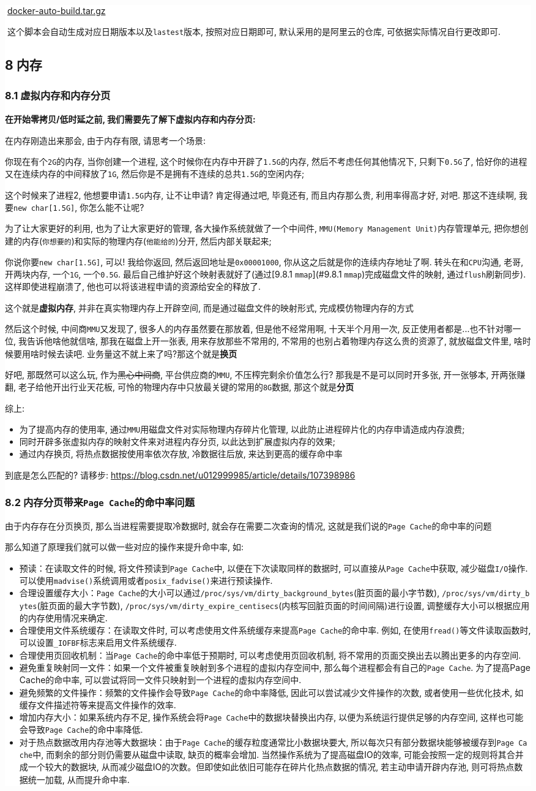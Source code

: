 ​    [docker-auto-build.tar.gz](docker-auto-build.tar.gz) 

​    这个脚本会自动生成对应日期版本以及`lastest`版本, 按照对应日期即可, 默认采用的是阿里云的仓库, 可依据实际情况自行更改即可.



## 8 内存

### 8.1 虚拟内存和内存分页

**在开始零拷贝/低时延之前, 我们需要先了解下虚拟内存和内存分页:**

在内存刚造出来那会,  由于内存有限, 请思考一个场景:

你现在有个`2G`的内存, 当你创建一个进程, 这个时候你在内存中开辟了`1.5G`的内存, 然后不考虑任何其他情况下, 只剩下`0.5G`了, 恰好你的进程又在连续内存的中间释放了`1G`, 然后你是不是拥有不连续的总共`1.5G`的空闲内存;

这个时候来了进程2, 他想要申请`1.5G`内存, 让不让申请? 肯定得通过吧, 毕竟还有, 而且内存那么贵, 利用率得高才好, 对吧. 那这不连续啊, 我要`new char[1.5G]`, 你怎么能不让呢?

为了让大家更好的利用, 也为了让大家更好的管理, 各大操作系统就做了一个中间件, `MMU(Memory Management Unit)`内存管理单元, 把你想创建的内存(`你想要的`)和实际的物理内存(`他能给的`)分开, 然后内部关联起来;

你说你要`new char[1.5G]`, 可以! 我给你返回, 然后返回地址是`0x00001000`, 你从这之后就是你的连续内存地址了啊. 转头在和`CPU`沟通, 老哥, 开两块内存, 一个`1G`, 一个`0.5G`. 最后自己维护好这个映射表就好了(通过[9.8.1 `mmap`](#9.8.1 `mmap`)完成磁盘文件的映射, 通过`flush`刷新同步). 这样即使进程崩溃了, 他也可以将该进程申请的资源给安全的释放了.

这个就是**虚拟内存**, 并非在真实物理内存上开辟空间, 而是通过磁盘文件的映射形式, 完成模仿物理内存的方式

然后这个时候, 中间商`MMU`又发现了, 很多人的内存虽然要在那放着, 但是他不经常用啊, 十天半个月用一次, 反正使用者都是...也不针对哪一位, 我告诉他啥他就信啥, 那我在磁盘上开一张表, 用来存放那些不常用的, 不常用的也别占着物理内存这么贵的资源了, 就放磁盘文件里, 啥时候要用啥时候去读吧. 业务量这不就上来了吗?那这个就是**换页**

好吧, 那既然可以这么玩, 作为~~黑心中间商~~, 平台供应商的`MMU`, 不压榨完剩余价值怎么行? 那我是不是可以同时开多张, 开一张够本, 开两张赚翻, 老子给他开出行业天花板, 可怜的物理内存中只放最关键的常用的`8G`数据, 那这个就是**分页**

综上:

- 为了提高内存的使用率, 通过`MMU`用磁盘文件对实际物理内存碎片化管理, 以此防止进程碎片化的内存申请造成内存浪费;
- 同时开辟多张虚拟内存的映射文件来对进程内存分页, 以此达到扩展虚拟内存的效果;
- 通过内存换页, 将热点数据按使用率依次存放, 冷数据往后放, 来达到更高的缓存命中率

 到底是怎么匹配的? 请移步: https://blog.csdn.net/u012999985/article/details/107398986

### 8.2 内存分页带来`Page Cache`的命中率问题

由于内存存在分页换页, 那么当进程需要提取冷数据时, 就会存在需要二次查询的情况, 这就是我们说的`Page Cache`的命中率的问题

那么知道了原理我们就可以做一些对应的操作来提升命中率, 如:

- 预读：在读取文件的时候, 将文件预读到`Page Cache`中, 以便在下次读取同样的数据时, 可以直接从`Page Cache`中获取, 减少磁盘`I/O`操作. 可以使用`madvise()`系统调用或者`posix_fadvise()`来进行预读操作.
- 合理设置缓存大小：`Page Cache`的大小可以通过`/proc/sys/vm/dirty_background_bytes`(脏页面的最小字节数), `/proc/sys/vm/dirty_bytes`(脏页面的最大字节数), `/proc/sys/vm/dirty_expire_centisecs`(内核写回脏页面的时间间隔)进行设置, 调整缓存大小可以根据应用的内存使用情况来确定.
- 合理使用文件系统缓存：在读取文件时, 可以考虑使用文件系统缓存来提高`Page Cache`的命中率. 例如, 在使用`fread()`等文件读取函数时, 可以设置`_IOFBF`标志来启用文件系统缓存.
- 合理使用页回收机制：当`Page Cache`的命中率低于预期时, 可以考虑使用页回收机制, 将不常用的页面交换出去以腾出更多的内存空间.
- 避免重复映射同一文件：如果一个文件被重复映射到多个进程的虚拟内存空间中, 那么每个进程都会有自己的`Page Cache`. 为了提高Page Cache的命中率, 可以尝试将同一文件只映射到一个进程的虚拟内存空间中.
- 避免频繁的文件操作：频繁的文件操作会导致`Page Cache`的命中率降低, 因此可以尝试减少文件操作的次数, 或者使用一些优化技术, 如缓存文件描述符等来提高文件操作的效率.
- 增加内存大小：如果系统内存不足, 操作系统会将`Page Cache`中的数据块替换出内存, 以便为系统运行提供足够的内存空间, 这样也可能会导致`Page Cache`的命中率降低.
- 对于热点数据改用内存池等大数据块：由于`Page Cache`的缓存粒度通常比小数据块要大, 所以每次只有部分数据块能够被缓存到`Page Cache`中, 而剩余的部分则仍需要从磁盘中读取, 缺页的概率会增加. 当然操作系统为了提高磁盘IO的效率, 可能会按照一定的规则将其合并成一个较大的数据块, 从而减少磁盘IO的次数。但即使如此依旧可能存在碎片化热点数据的情况, 若主动申请开辟内存池, 则可将热点数据统一加载, 从而提升命中率. 
